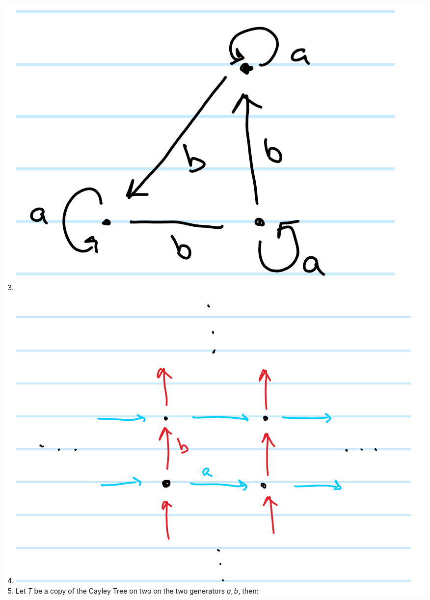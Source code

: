 3. ![1512965253808](assets/1512965253808.png)
4. ![1512965792844](assets/1512965792844.png)
5. Let $T$ be a copy of the Cayley Tree on two on the two generators $a, b$, then: